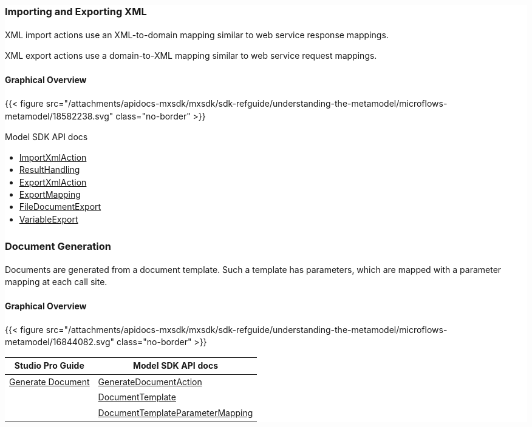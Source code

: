 ### Importing and Exporting XML

XML import actions use an XML-to-domain mapping similar to web service response mappings.

XML export actions use a domain-to-XML mapping similar to web service request mappings.

#### Graphical Overview

{{< figure src="/attachments/apidocs-mxsdk/mxsdk/sdk-refguide/understanding-the-metamodel/microflows-metamodel/18582238.svg" class="no-border" >}}

Model SDK API docs

* [ImportXmlAction](https://apidocs.rnd.mendix.com/modelsdk/latest/classes/microflows.importxmlaction.html)
* [ResultHandling](https://apidocs.rnd.mendix.com/modelsdk/latest/classes/microflows.resulthandling.html)
* [ExportXmlAction](https://apidocs.rnd.mendix.com/modelsdk/latest/classes/microflows.exportxmlaction.html)
* [ExportMapping](https://apidocs.rnd.mendix.com/modelsdk/latest/classes/exportmappings.exportmapping.html)
* [FileDocumentExport](https://apidocs.rnd.mendix.com/modelsdk/latest/classes/microflows.filedocumentexport.html)
* [VariableExport](https://apidocs.rnd.mendix.com/modelsdk/latest/classes/microflows.variableexport.html)

### Document Generation

Documents are generated from a document template. Such a template has parameters, which are mapped with a parameter mapping at each call site.

#### Graphical Overview

{{< figure src="/attachments/apidocs-mxsdk/mxsdk/sdk-refguide/understanding-the-metamodel/microflows-metamodel/16844082.svg" class="no-border" >}}

| Studio Pro Guide | Model SDK API docs |
| --- | --- |
| [Generate Document](/refguide/generate-document/) |[GenerateDocumentAction](https://apidocs.rnd.mendix.com/modelsdk/latest/classes/microflows.generatedocumentaction.html) |
| |[DocumentTemplate](https://apidocs.rnd.mendix.com/modelsdk/latest/classes/documenttemplates.documenttemplate.html) |
| |[DocumentTemplateParameterMapping](https://apidocs.rnd.mendix.com/modelsdk/latest/classes/microflows.documenttemplateparametermapping.html) |
